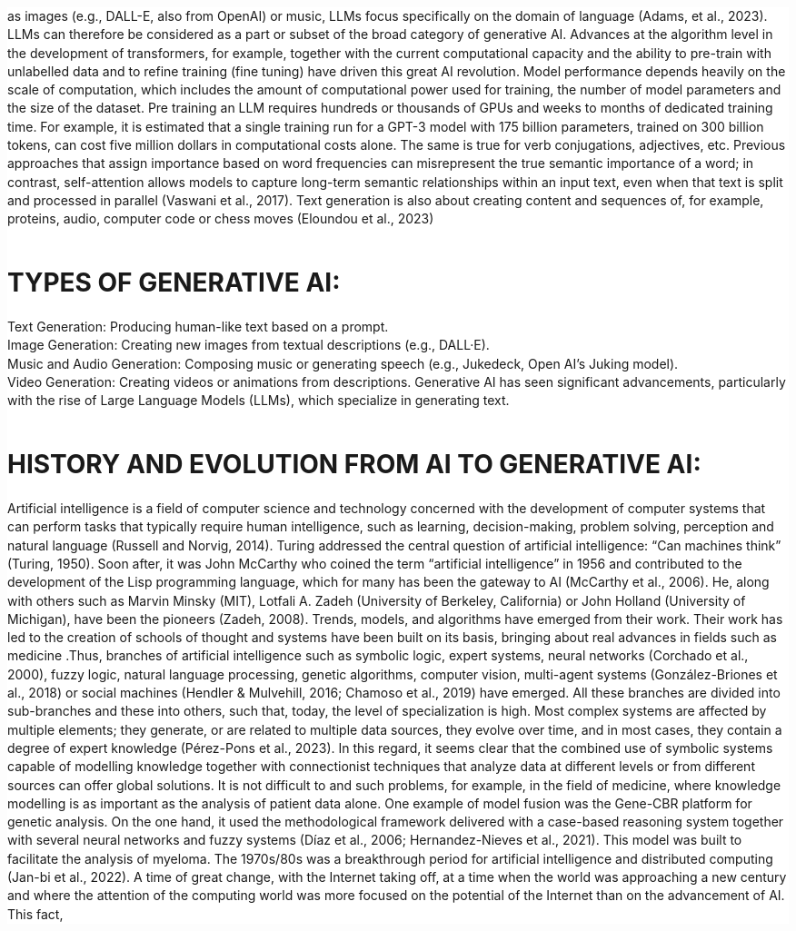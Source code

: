 as images (e.g., DALL-E, also from OpenAI) or music, LLMs focus specifically on the 
domain of language (Adams, et al., 2023). LLMs can therefore be considered as a part or 
subset of the broad category of generative AI. 
Advances at the algorithm level in the development of transformers, for example, together 
with the current computational capacity and the ability to pre-train with unlabelled data and 
to refine training (fine tuning) have driven this great AI revolution. Model performance 
depends heavily on the scale of computation, which includes the amount of computational 
power used for training, the number of model parameters and the size of the dataset. Pre
training an LLM requires hundreds or thousands of GPUs and weeks to months of dedicated 
training time. For example, it is estimated that a single training run for a GPT-3 model with 
175 billion parameters, trained on 300 billion tokens, can cost five million dollars in 
computational costs alone. 
The same is true for verb conjugations, adjectives, etc. Previous approaches that assign 
importance based on word frequencies can misrepresent the true semantic importance of a
word; in contrast, self-attention allows models to capture long-term semantic relationships 
within an input text, even when that text is split and processed in parallel (Vaswani et al., 
2017). Text generation is also about creating content and sequences of, for example, proteins, 
audio, computer code or chess moves  (Eloundou et al., 2023)

# TYPES OF GENERATIVE AI: 
 Text Generation: Producing human-like text based on a prompt.  
 Image Generation: Creating new images from textual descriptions (e.g., DALL·E).  
 Music and Audio Generation: Composing music or generating speech (e.g., Jukedeck, 
Open AI’s Juking model).  
 Video Generation: Creating videos or animations from descriptions. 
Generative AI has seen significant advancements, particularly with the rise of Large 
Language Models (LLMs), which specialize in generating text.

# HISTORY AND EVOLUTION FROM AI TO GENERATIVE AI: 
Artificial intelligence is a field of computer science and technology concerned with the 
development of computer systems that can perform tasks that typically require human 
intelligence, such as learning, decision-making, problem solving, perception and natural 
language (Russell and Norvig, 2014). Turing addressed the central question of artificial 
intelligence: “Can machines think” (Turing, 1950). Soon after, it was John McCarthy who 
coined the term “artificial intelligence” in 1956 and contributed to the development of the 
Lisp programming language, which for many has been the gateway to AI (McCarthy et al., 
2006). He, along with others such as Marvin Minsky (MIT), Lotfali A. Zadeh (University of 
Berkeley, California) or John Holland (University of Michigan), have been the pioneers 
(Zadeh, 2008). Trends, models, and algorithms have emerged from their work. Their work 
has led to the creation of schools of thought and systems have been built on its basis, bringing 
about real advances in fields such as medicine .Thus, branches of artificial intelligence such 
as symbolic logic, expert systems, neural networks (Corchado et al., 2000), fuzzy logic, 
natural language processing, genetic algorithms, computer vision, multi-agent systems 
(González-Briones et al., 2018) or social machines (Hendler & Mulvehill, 2016; Chamoso et 
al., 2019) have emerged. All these branches are divided into sub-branches and these into 
others, such that, today, the level of specialization is high. 
Most complex systems are affected by multiple elements; they generate, or are related to 
multiple data sources, they evolve over time, and in most cases, they contain a degree of 
expert knowledge (Pérez-Pons et al., 2023). In this regard, it seems clear that the combined 
use of symbolic systems capable of modelling knowledge together with connectionist 
techniques that analyze data at different levels or from different sources can offer global 
solutions. It is not difficult to and such problems, for example, in the field of medicine, where 
knowledge modelling is as important as the analysis of patient data alone. One example of
model fusion was the Gene-CBR platform for genetic analysis. On the one hand, it used the 
methodological framework delivered with a case-based reasoning system together with 
several neural networks and fuzzy systems (Díaz et al., 2006; Hernandez-Nieves et al., 2021). 
This model was built to facilitate the analysis of myeloma. 
The 1970s/80s was a breakthrough period for artificial intelligence and distributed computing 
(Jan-bi et al., 2022). A time of great change, with the Internet taking off, at a time when the 
world was approaching a new century and where the attention of the computing world was 
more focused on the potential of the Internet than on the advancement of AI. This fact, 